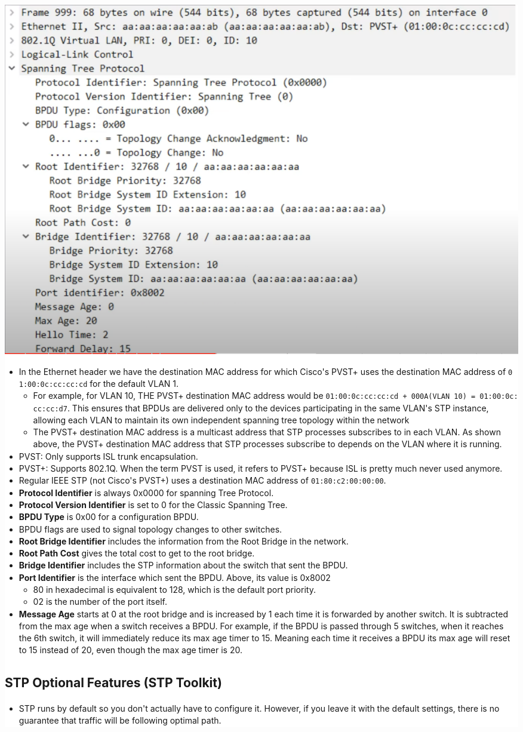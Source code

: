 ![STP BPDU Wireshark Analysis](./img/stp-bpdu-wireshark.png)
* In the Ethernet header we have the destination MAC address for which Cisco's PVST+ uses the destination MAC address of `01:00:0c:cc:cc:cd` for the default VLAN 1. 
	* For example, for VLAN 10, THE PVST+ destination MAC address would be `01:00:0c:cc:cc:cd + 000A(VLAN 10) = 01:00:0c:cc:cc:d7`. This ensures that BPDUs are delivered only to the devices participating in the same VLAN's STP instance, allowing each VLAN to maintain its own independent spanning tree topology within the network
	* The PVST+ destination MAC address is a multicast address that STP processes subscribes to in each VLAN. As shown above, the PVST+ destination MAC address that STP processes subscribe to depends on the VLAN where it is running.
* PVST: Only supports ISL trunk encapsulation.
* PVST+: Supports 802.1Q. When the term PVST is used, it refers to PVST+ because ISL is pretty much never used anymore.
* Regular IEEE STP (not Cisco's PVST+) uses a destination MAC address of `01:80:c2:00:00:00`.
* **Protocol Identifier** is always 0x0000 for spanning Tree Protocol.
* **Protocol Version Identifier** is set to 0 for the Classic Spanning Tree.
* **BPDU Type** is 0x00 for a configuration BPDU.
* BPDU flags are used to signal topology changes to other switches.
* **Root Bridge Identifier** includes the information from the Root Bridge in the network.
* **Root Path Cost** gives the total cost to get to the root bridge.
* **Bridge Identifier** includes the STP information about the switch that sent the BPDU.
* **Port Identifier** is the interface which sent the BPDU. Above, its value is 0x8002
	* 80 in hexadecimal is equivalent to 128, which is the default port priority.
	* 02 is the number of the port itself.
* **Message Age** starts at 0 at the root bridge and is increased by 1 each time it is forwarded by another switch. It is subtracted from the max age when a switch receives a BPDU. For example, if the BPDU is passed through 5 switches, when it reaches the 6th switch, it will immediately reduce its max age timer to 15. Meaning each time it receives a BPDU its max age will reset to 15 instead of 20, even though the max age timer is 20.
## STP Optional Features (STP Toolkit)
* STP runs by default so you don't actually have to configure it. However, if you leave it with the default settings, there is no guarantee that traffic will be following optimal path.